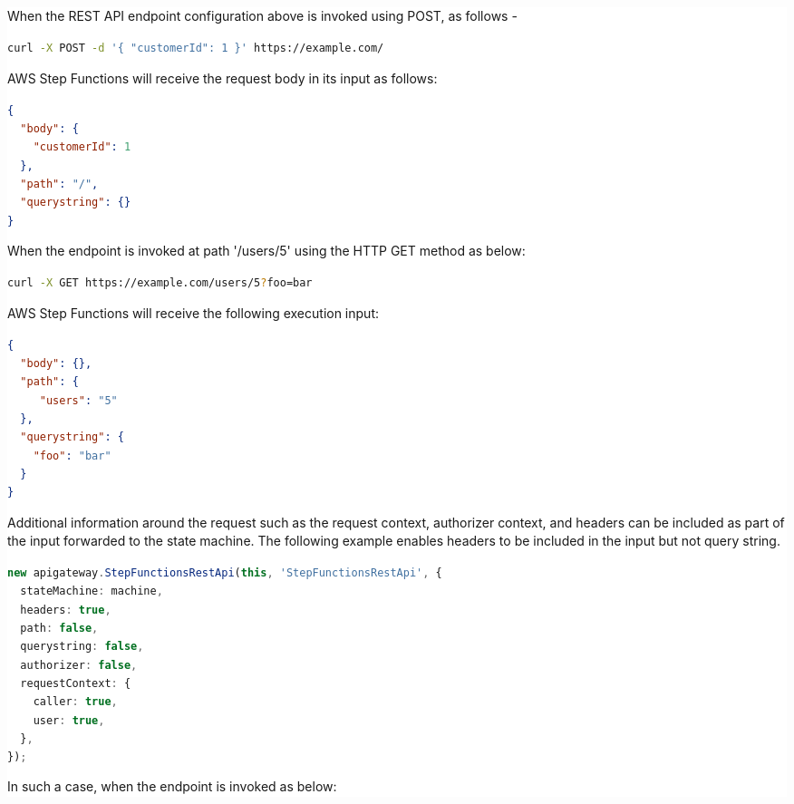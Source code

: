 When the REST API endpoint configuration above is invoked using POST, as follows -

```bash
curl -X POST -d '{ "customerId": 1 }' https://example.com/
```

AWS Step Functions will receive the request body in its input as follows:

```json
{
  "body": {
    "customerId": 1
  },
  "path": "/",
  "querystring": {}
}
```

When the endpoint is invoked at path '/users/5' using the HTTP GET method as below:

```bash
curl -X GET https://example.com/users/5?foo=bar
```

AWS Step Functions will receive the following execution input:

```json
{
  "body": {},
  "path": {
     "users": "5"
  },
  "querystring": {
    "foo": "bar"
  }
}
```

Additional information around the request such as the request context, authorizer context, and headers can be included as part of the input
forwarded to the state machine. The following example enables headers to be included in the input but not query string.

```ts fixture=stepfunctions
new apigateway.StepFunctionsRestApi(this, 'StepFunctionsRestApi', {
  stateMachine: machine,
  headers: true,
  path: false,
  querystring: false,
  authorizer: false,
  requestContext: {
    caller: true,
    user: true,
  },
});
```

In such a case, when the endpoint is invoked as below:
